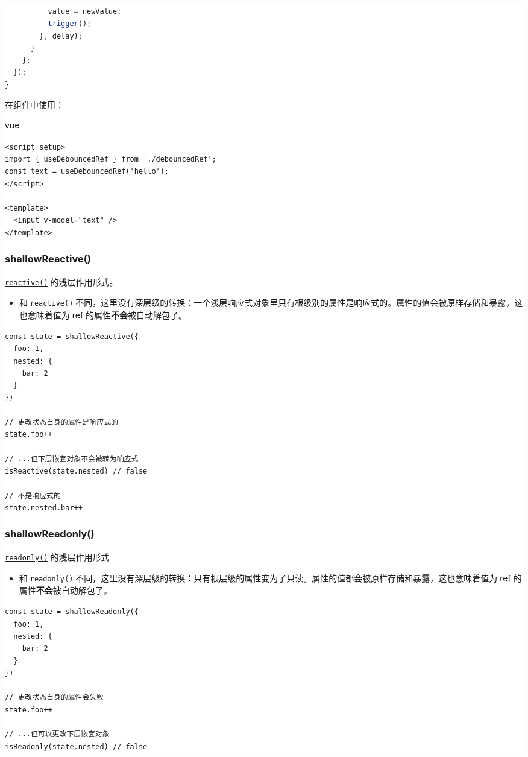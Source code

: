 ```js
          value = newValue;
          trigger();
        }, delay);
      }
    };
  });
}
```

在组件中使用：

vue

```vue
<script setup>
import { useDebouncedRef } from './debouncedRef';
const text = useDebouncedRef('hello');
</script>

<template>
  <input v-model="text" />
</template>
```

### shallowReactive()

[`reactive()`](https://cn.vuejs.org/api/reactivity-core.html#reactive) 的浅层作用形式。

- 和 `reactive()` 不同，这里没有深层级的转换：一个浅层响应式对象里只有根级别的属性是响应式的。属性的值会被原样存储和暴露，这也意味着值为 ref 的属性**不会**被自动解包了。

```JS
const state = shallowReactive({
  foo: 1,
  nested: {
    bar: 2
  }
})

// 更改状态自身的属性是响应式的
state.foo++

// ...但下层嵌套对象不会被转为响应式
isReactive(state.nested) // false

// 不是响应式的
state.nested.bar++
```

### shallowReadonly()

[`readonly()`](https://cn.vuejs.org/api/reactivity-core.html#readonly) 的浅层作用形式

- 和 `readonly()` 不同，这里没有深层级的转换：只有根层级的属性变为了只读。属性的值都会被原样存储和暴露，这也意味着值为 ref 的属性**不会**被自动解包了。

```JS
const state = shallowReadonly({
  foo: 1,
  nested: {
    bar: 2
  }
})

// 更改状态自身的属性会失败
state.foo++

// ...但可以更改下层嵌套对象
isReadonly(state.nested) // false
```